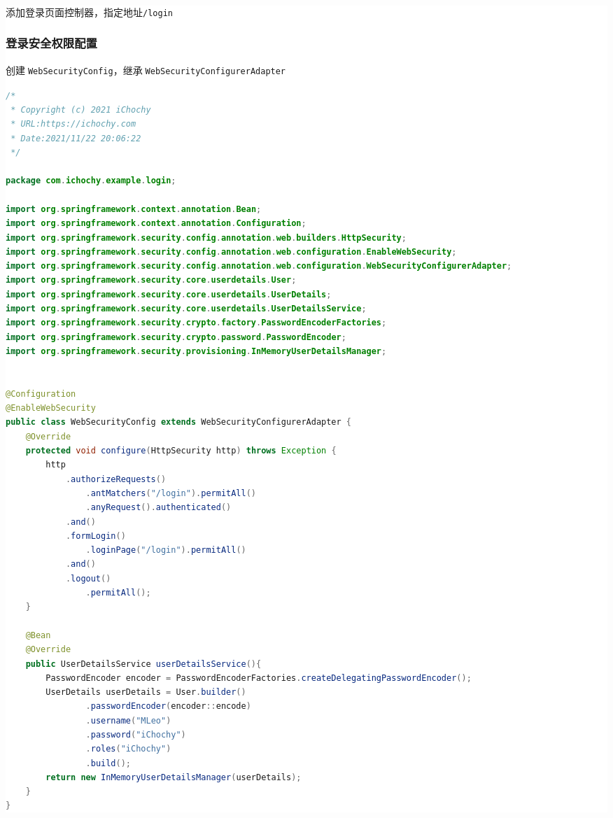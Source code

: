 添加登录页面控制器，指定地址`/login`

### 登录安全权限配置

创建 `WebSecurityConfig`，继承 `WebSecurityConfigurerAdapter`

```java
/*
 * Copyright (c) 2021 iChochy
 * URL:https://ichochy.com
 * Date:2021/11/22 20:06:22
 */

package com.ichochy.example.login;

import org.springframework.context.annotation.Bean;
import org.springframework.context.annotation.Configuration;
import org.springframework.security.config.annotation.web.builders.HttpSecurity;
import org.springframework.security.config.annotation.web.configuration.EnableWebSecurity;
import org.springframework.security.config.annotation.web.configuration.WebSecurityConfigurerAdapter;
import org.springframework.security.core.userdetails.User;
import org.springframework.security.core.userdetails.UserDetails;
import org.springframework.security.core.userdetails.UserDetailsService;
import org.springframework.security.crypto.factory.PasswordEncoderFactories;
import org.springframework.security.crypto.password.PasswordEncoder;
import org.springframework.security.provisioning.InMemoryUserDetailsManager;


@Configuration
@EnableWebSecurity
public class WebSecurityConfig extends WebSecurityConfigurerAdapter {
    @Override
    protected void configure(HttpSecurity http) throws Exception {
        http
            .authorizeRequests()
                .antMatchers("/login").permitAll()
                .anyRequest().authenticated()
            .and()
            .formLogin()
                .loginPage("/login").permitAll()
            .and()
            .logout()
                .permitAll();
    }

    @Bean
    @Override
    public UserDetailsService userDetailsService(){
        PasswordEncoder encoder = PasswordEncoderFactories.createDelegatingPasswordEncoder();
        UserDetails userDetails = User.builder()
                .passwordEncoder(encoder::encode)
                .username("MLeo")
                .password("iChochy")
                .roles("iChochy")
                .build();
        return new InMemoryUserDetailsManager(userDetails);
    }
}
```
